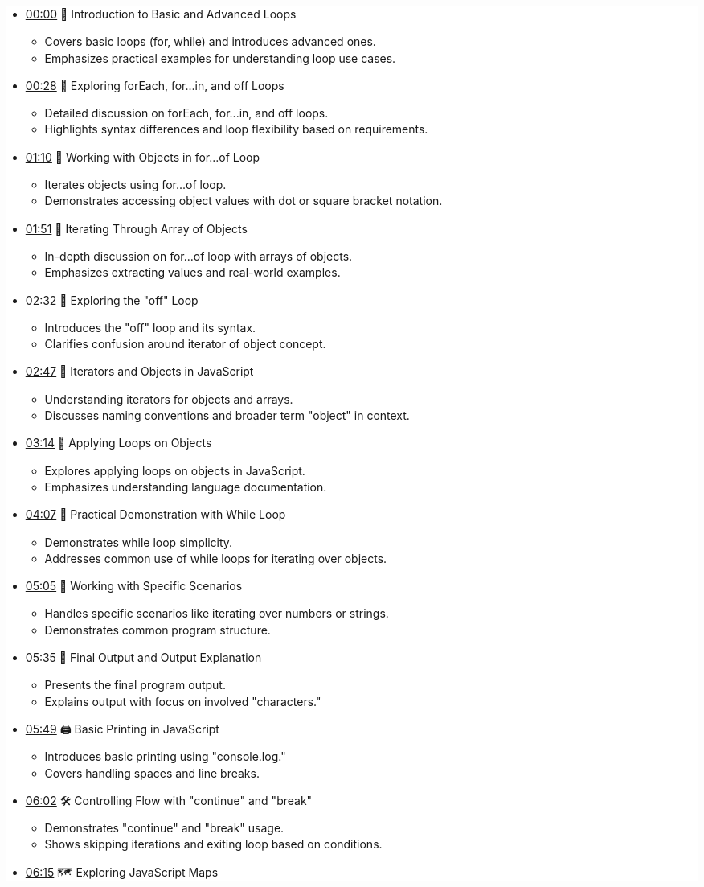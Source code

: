 - [00:00](https://youtu.be/M0YImBHQsWU?t=0s) 🔄 Introduction to Basic and Advanced Loops

  - Covers basic loops (for, while) and introduces advanced ones.
  - Emphasizes practical examples for understanding loop use cases.

- [00:28](https://youtu.be/M0YImBHQsWU?t=28s) 🔄 Exploring forEach, for...in, and off Loops

  - Detailed discussion on forEach, for...in, and off loops.
  - Highlights syntax differences and loop flexibility based on requirements.

- [01:10](https://youtu.be/M0YImBHQsWU?t=70s) 🧐 Working with Objects in for...of Loop

  - Iterates objects using for...of loop.
  - Demonstrates accessing object values with dot or square bracket notation.

- [01:51](https://youtu.be/M0YImBHQsWU?t=111s) 🔄 Iterating Through Array of Objects

  - In-depth discussion on for...of loop with arrays of objects.
  - Emphasizes extracting values and real-world examples.

- [02:32](https://youtu.be/M0YImBHQsWU?t=152s) 🔄 Exploring the "off" Loop

  - Introduces the "off" loop and its syntax.
  - Clarifies confusion around iterator of object concept.

- [02:47](https://youtu.be/M0YImBHQsWU?t=167s) 🔄 Iterators and Objects in JavaScript

  - Understanding iterators for objects and arrays.
  - Discusses naming conventions and broader term "object" in context.

- [03:14](https://youtu.be/M0YImBHQsWU?t=194s) 🔄 Applying Loops on Objects

  - Explores applying loops on objects in JavaScript.
  - Emphasizes understanding language documentation.

- [04:07](https://youtu.be/M0YImBHQsWU?t=247s) 🔄 Practical Demonstration with While Loop

  - Demonstrates while loop simplicity.
  - Addresses common use of while loops for iterating over objects.

- [05:05](https://youtu.be/M0YImBHQsWU?t=305s) 🔄 Working with Specific Scenarios

  - Handles specific scenarios like iterating over numbers or strings.
  - Demonstrates common program structure.

- [05:35](https://youtu.be/M0YImBHQsWU?t=335s) 🔄 Final Output and Output Explanation

  - Presents the final program output.
  - Explains output with focus on involved "characters."

- [05:49](https://youtu.be/M0YImBHQsWU?t=349s) 🖨️ Basic Printing in JavaScript

  - Introduces basic printing using "console.log."
  - Covers handling spaces and line breaks.

- [06:02](https://youtu.be/M0YImBHQsWU?t=362s) 🛠️ Controlling Flow with "continue" and "break"

  - Demonstrates "continue" and "break" usage.
  - Shows skipping iterations and exiting loop based on conditions.

- [06:15](https://youtu.be/M0YImBHQsWU?t=375s) 🗺️ Exploring JavaScript Maps
